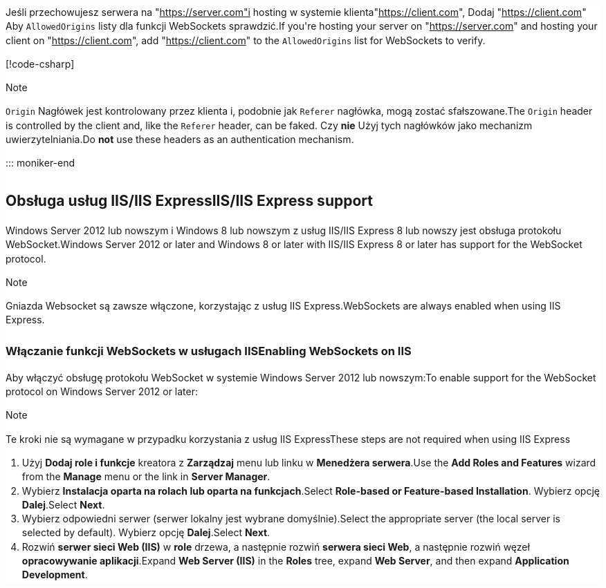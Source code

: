 <span data-ttu-id="656c1-178">Jeśli przechowujesz serwera na "https://server.com"i hosting w systemie klienta"https://client.com", Dodaj "https://client.com" Aby `AllowedOrigins` listy dla funkcji WebSockets sprawdzić.</span><span class="sxs-lookup"><span data-stu-id="656c1-178">If you're hosting your server on "https://server.com" and hosting your client on "https://client.com", add "https://client.com" to the `AllowedOrigins` list for WebSockets to verify.</span></span>

[!code-csharp[](websockets/samples/2.x/WebSocketsSample/Startup.cs?name=UseWebSocketsOptionsAO&highlight=6-7)]

> [!NOTE]
> <span data-ttu-id="656c1-179">`Origin` Nagłówek jest kontrolowany przez klienta i, podobnie jak `Referer` nagłówka, mogą zostać sfałszowane.</span><span class="sxs-lookup"><span data-stu-id="656c1-179">The `Origin` header is controlled by the client and, like the `Referer` header, can be faked.</span></span> <span data-ttu-id="656c1-180">Czy **nie** Użyj tych nagłówków jako mechanizm uwierzytelniania.</span><span class="sxs-lookup"><span data-stu-id="656c1-180">Do **not** use these headers as an authentication mechanism.</span></span>

::: moniker-end

## <a name="iisiis-express-support"></a><span data-ttu-id="656c1-181">Obsługa usług IIS/IIS Express</span><span class="sxs-lookup"><span data-stu-id="656c1-181">IIS/IIS Express support</span></span>

<span data-ttu-id="656c1-182">Windows Server 2012 lub nowszym i Windows 8 lub nowszym z usług IIS/IIS Express 8 lub nowszy jest obsługa protokołu WebSocket.</span><span class="sxs-lookup"><span data-stu-id="656c1-182">Windows Server 2012 or later and Windows 8 or later with IIS/IIS Express 8 or later has support for the WebSocket protocol.</span></span>

> [!NOTE]
> <span data-ttu-id="656c1-183">Gniazda Websocket są zawsze włączone, korzystając z usług IIS Express.</span><span class="sxs-lookup"><span data-stu-id="656c1-183">WebSockets are always enabled when using IIS Express.</span></span>

### <a name="enabling-websockets-on-iis"></a><span data-ttu-id="656c1-184">Włączanie funkcji WebSockets w usługach IIS</span><span class="sxs-lookup"><span data-stu-id="656c1-184">Enabling WebSockets on IIS</span></span>

<span data-ttu-id="656c1-185">Aby włączyć obsługę protokołu WebSocket w systemie Windows Server 2012 lub nowszym:</span><span class="sxs-lookup"><span data-stu-id="656c1-185">To enable support for the WebSocket protocol on Windows Server 2012 or later:</span></span>

> [!NOTE]
> <span data-ttu-id="656c1-186">Te kroki nie są wymagane w przypadku korzystania z usług IIS Express</span><span class="sxs-lookup"><span data-stu-id="656c1-186">These steps are not required when using IIS Express</span></span>

1. <span data-ttu-id="656c1-187">Użyj **Dodaj role i funkcje** kreatora z **Zarządzaj** menu lub linku w **Menedżera serwera**.</span><span class="sxs-lookup"><span data-stu-id="656c1-187">Use the **Add Roles and Features** wizard from the **Manage** menu or the link in **Server Manager**.</span></span>
1. <span data-ttu-id="656c1-188">Wybierz **Instalacja oparta na rolach lub oparta na funkcjach**.</span><span class="sxs-lookup"><span data-stu-id="656c1-188">Select **Role-based or Feature-based Installation**.</span></span> <span data-ttu-id="656c1-189">Wybierz opcję **Dalej**.</span><span class="sxs-lookup"><span data-stu-id="656c1-189">Select **Next**.</span></span>
1. <span data-ttu-id="656c1-190">Wybierz odpowiedni serwer (serwer lokalny jest wybrane domyślnie).</span><span class="sxs-lookup"><span data-stu-id="656c1-190">Select the appropriate server (the local server is selected by default).</span></span> <span data-ttu-id="656c1-191">Wybierz opcję **Dalej**.</span><span class="sxs-lookup"><span data-stu-id="656c1-191">Select **Next**.</span></span>
1. <span data-ttu-id="656c1-192">Rozwiń **serwer sieci Web (IIS)** w **role** drzewa, a następnie rozwiń **serwera sieci Web**, a następnie rozwiń węzeł **opracowywanie aplikacji**.</span><span class="sxs-lookup"><span data-stu-id="656c1-192">Expand **Web Server (IIS)** in the **Roles** tree, expand **Web Server**, and then expand **Application Development**.</span></span>